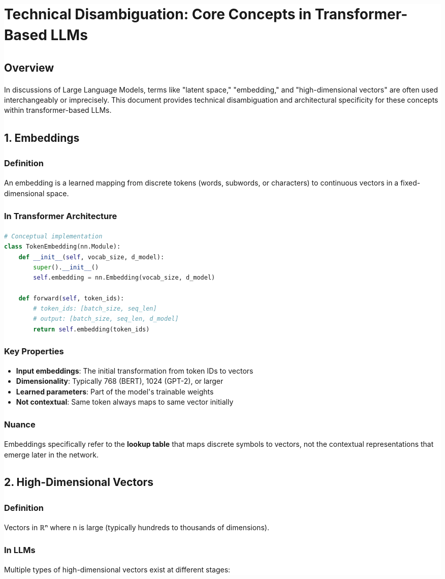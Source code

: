 # Technical Disambiguation: Core Concepts in Transformer-Based LLMs

## Overview

In discussions of Large Language Models, terms like "latent space," "embedding," and "high-dimensional vectors" are often used interchangeably or imprecisely. This document provides technical disambiguation and architectural specificity for these concepts within transformer-based LLMs.

## 1. Embeddings

### Definition
An embedding is a learned mapping from discrete tokens (words, subwords, or characters) to continuous vectors in a fixed-dimensional space.

### In Transformer Architecture
```python
# Conceptual implementation
class TokenEmbedding(nn.Module):
    def __init__(self, vocab_size, d_model):
        super().__init__()
        self.embedding = nn.Embedding(vocab_size, d_model)
        
    def forward(self, token_ids):
        # token_ids: [batch_size, seq_len]
        # output: [batch_size, seq_len, d_model]
        return self.embedding(token_ids)
```

### Key Properties
- **Input embeddings**: The initial transformation from token IDs to vectors
- **Dimensionality**: Typically 768 (BERT), 1024 (GPT-2), or larger
- **Learned parameters**: Part of the model's trainable weights
- **Not contextual**: Same token always maps to same vector initially

### Nuance
Embeddings specifically refer to the **lookup table** that maps discrete symbols to vectors, not the contextual representations that emerge later in the network.

## 2. High-Dimensional Vectors

### Definition
Vectors in ℝⁿ where n is large (typically hundreds to thousands of dimensions).

### In LLMs
Multiple types of high-dimensional vectors exist at different stages:
